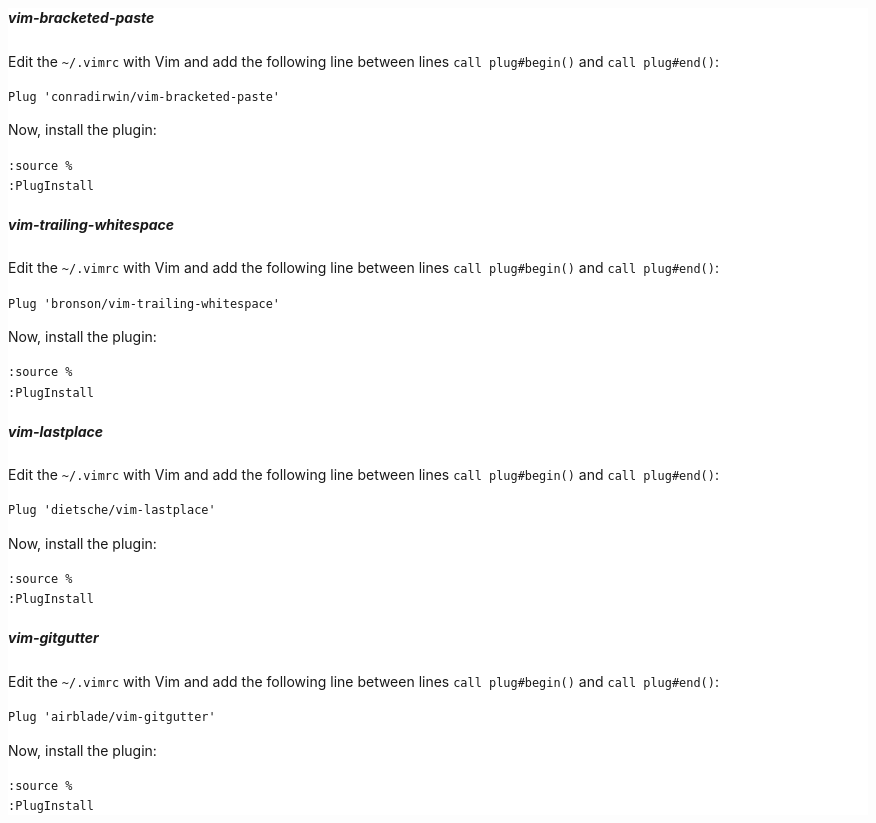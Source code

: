 ##### vim-bracketed-paste

Edit the `~/.vimrc` with Vim and add the following line between lines `call plug#begin()` and `call plug#end()`:

```
Plug 'conradirwin/vim-bracketed-paste'
```

Now, install the plugin:

```
:source %
:PlugInstall
```

##### vim-trailing-whitespace

Edit the `~/.vimrc` with Vim and add the following line between lines `call plug#begin()` and `call plug#end()`:

```
Plug 'bronson/vim-trailing-whitespace'
```

Now, install the plugin:

```
:source %
:PlugInstall
```

##### vim-lastplace

Edit the `~/.vimrc` with Vim and add the following line between lines `call plug#begin()` and `call plug#end()`:

```
Plug 'dietsche/vim-lastplace'
```

Now, install the plugin:

```
:source %
:PlugInstall
```

##### vim-gitgutter

Edit the `~/.vimrc` with Vim and add the following line between lines `call plug#begin()` and `call plug#end()`:

```
Plug 'airblade/vim-gitgutter'
```

Now, install the plugin:

```
:source %
:PlugInstall
```
